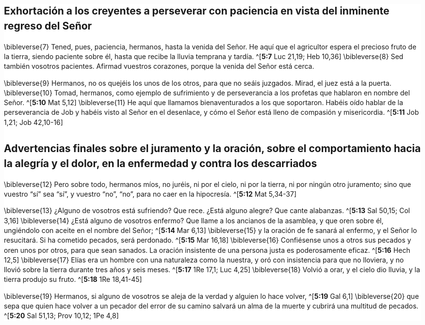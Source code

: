 ## Exhortación a los creyentes a perseverar con paciencia en vista del inminente regreso del Señor
\bibleverse{7} Tened, pues, paciencia, hermanos, hasta la venida del Señor. He aquí que el agricultor espera el precioso fruto de la tierra, siendo paciente sobre él, hasta que recibe la lluvia temprana y tardía. ^[**5:7** Luc 21,19; Heb 10,36] \bibleverse{8} Sed también vosotros pacientes. Afirmad vuestros corazones, porque la venida del Señor está cerca.

\bibleverse{9} Hermanos, no os quejéis los unos de los otros, para que no seáis juzgados. Mirad, el juez está a la puerta. \bibleverse{10} Tomad, hermanos, como ejemplo de sufrimiento y de perseverancia a los profetas que hablaron en nombre del Señor. ^[**5:10** Mat 5,12] \bibleverse{11} He aquí que llamamos bienaventurados a los que soportaron. Habéis oído hablar de la perseverancia de Job y habéis visto al Señor en el desenlace, y cómo el Señor está lleno de compasión y misericordia. ^[**5:11** Job 1,21; Job 42,10-16]

## Advertencias finales sobre el juramento y la oración, sobre el comportamiento hacia la alegría y el dolor, en la enfermedad y contra los descarriados
\bibleverse{12} Pero sobre todo, hermanos míos, no juréis, ni por el cielo, ni por la tierra, ni por ningún otro juramento; sino que vuestro “sí” sea “sí”, y vuestro “no”, “no”, para no caer en la hipocresía. ^[**5:12** Mat 5,34-37]

\bibleverse{13} ¿Alguno de vosotros está sufriendo? Que rece. ¿Está alguno alegre? Que cante alabanzas. ^[**5:13** Sal 50,15; Col 3,16] \bibleverse{14} ¿Está alguno de vosotros enfermo? Que llame a los ancianos de la asamblea, y que oren sobre él, ungiéndolo con aceite en el nombre del Señor; ^[**5:14** Mar 6,13] \bibleverse{15} y la oración de fe sanará al enfermo, y el Señor lo resucitará. Si ha cometido pecados, será perdonado. ^[**5:15** Mar 16,18] \bibleverse{16} Confiésense unos a otros sus pecados y oren unos por otros, para que sean sanados. La oración insistente de una persona justa es poderosamente eficaz. ^[**5:16** Hech 12,5] \bibleverse{17} Elías era un hombre con una naturaleza como la nuestra, y oró con insistencia para que no lloviera, y no llovió sobre la tierra durante tres años y seis meses. ^[**5:17** 1Re 17,1; Luc 4,25] \bibleverse{18} Volvió a orar, y el cielo dio lluvia, y la tierra produjo su fruto. ^[**5:18** 1Re 18,41-45]

\bibleverse{19} Hermanos, si alguno de vosotros se aleja de la verdad y alguien lo hace volver, ^[**5:19** Gal 6,1] \bibleverse{20} que sepa que quien hace volver a un pecador del error de su camino salvará un alma de la muerte y cubrirá una multitud de pecados. ^[**5:20** Sal 51,13; Prov 10,12; 1Pe 4,8]